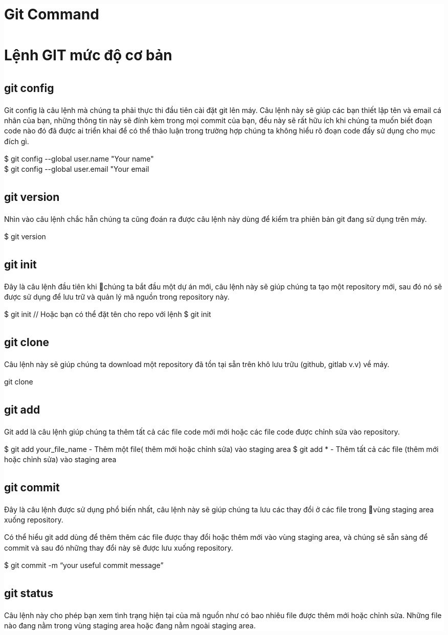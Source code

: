 # Git Command
# Lệnh GIT mức độ cơ bản

## git config
Git config là câu lệnh mà chúng ta phải thực thi đầu tiên cài đặt git lên máy. Câu lệnh này sẽ giúp các bạn thiết lập tên và email cá nhân của bạn, những thông tin này sẽ đính kèm trong mọi commit của bạn, đều này sẽ rất hữu ích khi chúng ta muốn biết đoạn code nào đó đã được ai triển khai để có thể thảo luận trong trường hợp chúng ta không hiểu rõ đoạn code đấy sử dụng cho mục đích gì.

$ git config --global user.name "Your name"  
$ git config --global user.email "Your email
## git version
Nhìn vào câu lệnh chắc hẵn chúng ta cũng đoán ra được câu lệnh này dùng để kiểm tra phiên bản git đang sử dụng trên máy.

 $ git version
## git init
Đây là câu lệnh đầu tiên khi chúng ta bắt đầu một dự án mới, câu lệnh này sẽ giúp chúng ta tạo một repository mới, sau đó nó sẽ được sử dụng để lưu trữ và quản lý mã nguồn trong repository này.

$ git init 
// Hoặc bạn có thể đặt tên cho repo với lệnh
$ git init <your repository name>
## git clone
Câu lệnh này sẽ giúp chúng ta download một repository đã tồn tại sẵn trên khô lưu trữu (github, gitlab v.v) về máy.

git clone <your project URL>
## git add
Git add là câu lệnh giúp chúng ta thêm tất cả các file code mới mới hoặc các file code được chỉnh sửa vào repository.

$ git add your_file_name - Thêm một file( thêm mới hoặc chỉnh sửa) vào staging area
$ git add * - Thêm tất cả các file (thêm mới hoặc chỉnh sửa) vào staging area
## git commit
Đây là câu lệnh được sử dụng phổ biến nhất, câu lệnh này sẽ giúp chúng ta lưu các thay đổi ở các file trong vùng staging area xuống repository.

Có thể hiểu git add dùng để thêm thêm các file được thay đổi hoặc thêm mới vào vùng staging area, và chúng sẽ sẵn sàng để commit và sau đó những thay đổi này sẽ được lưu xuống repository.

$ git commit -m “your useful commit message”
## git status
Câu lệnh này cho phép bạn xem tình trạng hiện tại của mã nguồn như có bao nhiêu file được thêm mới hoặc chỉnh sửa.  Những file nào đang nằm trong vùng staging area hoặc đang nằm ngoài staging area.
